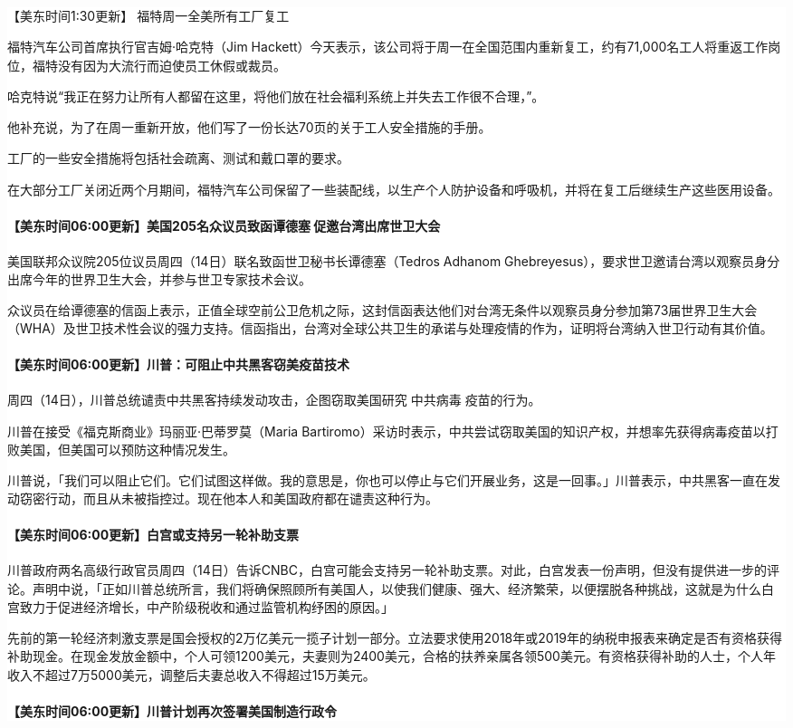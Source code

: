    【美东时间1:30更新】
  </strong>
  福特周一全美所有工厂复工
 </h4>
 <p>
  福特汽车公司首席执行官吉姆·哈克特（Jim Hackett）今天表示，该公司将于周一在全国范围内重新复工，约有71,000名工人将重返工作岗位，福特没有因为大流行而迫使员工休假或裁员。
 </p>
 <p>
  哈克特说“我正在努力让所有人都留在这里，将他们放在社会福利系统上并失去工作很不合理，”。
 </p>
 <p>
  他补充说，为了在周一重新开放，他们写了一份长达70页的关于工人安全措施的手册。
 </p>
 <p>
  工厂的一些安全措施将包括社会疏离、测试和戴口罩的要求。
 </p>
 <p>
  在大部分工厂关闭近两个月期间，福特汽车公司保留了一些装配线，以生产个人防护设备和呼吸机，并将在复工后继续生产这些医用设备。
 </p>
 <h4>
  【美东时间06:00更新】美国205名众议员致函谭德塞 促邀台湾出席世卫大会
 </h4>
 <p>
  美国联邦众议院205位议员周四（14日）联名致函世卫秘书长谭德塞（Tedros Adhanom Ghebreyesus），要求世卫邀请台湾以观察员身分出席今年的世界卫生大会，并参与世卫专家技术会议。
 </p>
 <p>
  众议员在给谭德塞的信函上表示，正值全球空前公卫危机之际，这封信函表达他们对台湾无条件以观察员身分参加第73届世界卫生大会（WHA）及世卫技术性会议的强力支持。信函指出，台湾对全球公共卫生的承诺与处理疫情的作为，证明将台湾纳入世卫行动有其价值。
 </p>
 <h4>
  【美东时间06:00更新】川普：可阻止中共黑客窃美疫苗技术
 </h4>
 <p>
  周四（14日），川普总统谴责中共黑客持续发动攻击，企图窃取美国研究
  <ok href="/term/248971">
   中共病毒
  </ok>
  疫苗的行为。
 </p>
 <p>
  川普在接受《福克斯商业》玛丽亚·巴蒂罗莫（Maria Bartiromo）采访时表示，中共尝试窃取美国的知识产权，并想率先获得病毒疫苗以打败美国，但美国可以预防这种情况发生。
 </p>
 <p>
  川普说，「我们可以阻止它们。它们试图这样做。我的意思是，你也可以停止与它们开展业务，这是一回事。」川普表示，中共黑客一直在发动窃密行动，而且从未被指控过。现在他本人和美国政府都在谴责这种行为。
 </p>
 <h4>
  【美东时间06:00更新】白宫或支持另一轮补助支票
 </h4>
 <p>
  川普政府两名高级行政官员周四（14日）告诉CNBC，白宫可能会支持另一轮补助支票。对此，白宫发表一份声明，但没有提供进一步的评论。声明中说，「正如川普总统所言，我们将确保照顾所有美国人，以使我们健康、强大、经济繁荣，以便摆脱各种挑战，这就是为什么白宫致力于促进经济增长，中产阶级税收和通过监管机构纾困的原因。」
 </p>
 <div class="AD_Embed__Wrap-sc-1xslmin-0 igMuqX module desktop">
  <div>
  </div>
 </div>
 <p>
  先前的第一轮经济刺激支票是国会授权的2万亿美元一揽子计划一部分。立法要求使用2018年或2019年的纳税申报表来确定是否有资格获得补助现金。在现金发放金额中，个人可领1200美元，夫妻则为2400美元，合格的扶养亲属各领500美元。有资格获得补助的人士，个人年收入不超过7万5000美元，调整后夫妻总收入不得超过15万美元。
 </p>
 <h4>
  【美东时间06:00更新】川普计划再次签署美国制造行政令
 </h4>
 <p>